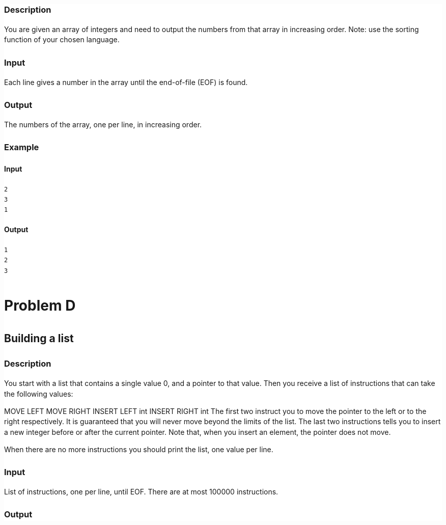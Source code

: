 ### Description
You are given an array of integers and need to output the numbers from that array in increasing order. Note: use the sorting function of your chosen language.

### Input
Each line gives a number in the array until the end-of-file (EOF) is found.

### Output
The numbers of the array, one per line, in increasing order.

### Example

#### Input
```
2
3
1
```
#### Output
```
1
2
3
```
# Problem D
## Building a list

### Description
You start with a list that contains a single value 0, and a pointer to that value. Then you receive a list of instructions that can take the following values:

  MOVE LEFT
  MOVE RIGHT
  INSERT LEFT int
  INSERT RIGHT int
The first two instruct you to move the pointer to the left or to the right respectively. It is guaranteed that you will never move beyond the limits of the list. The last two instructions tells you to insert a new integer before or after the current pointer. Note that, when you insert an element, the pointer does not move.

When there are no more instructions you should print the list, one value per line.

### Input

List of instructions, one per line, until EOF. There are at most 100000 instructions.

### Output
